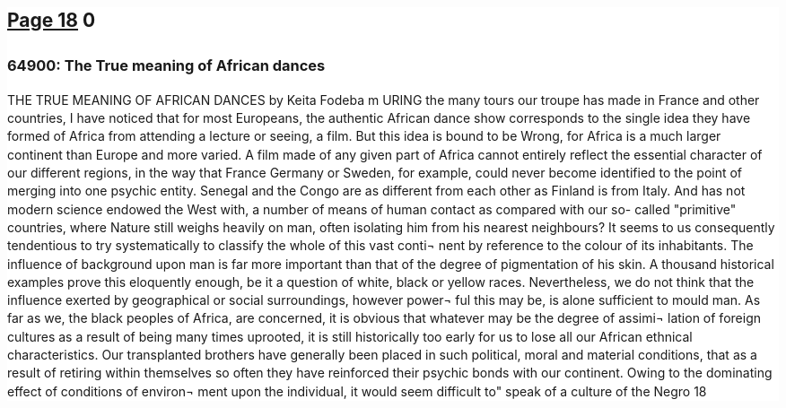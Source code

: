 ## [Page 18](https://demo.humlab.umu.se/courier/064895engo.pdf#page=18) 0

### 64900: The True meaning of African dances

THE TRUE
MEANING
OF AFRICAN
DANCES
by Keita Fodeba
m URING the many tours our troupe has made in
France and other countries, I have noticed
that for most Europeans, the authentic African
dance show corresponds to the single idea they
have formed of Africa from attending a
lecture or seeing, a film.
But this idea is bound to be Wrong, for Africa is a
much larger continent than Europe and more varied. A
film made of any given part of Africa cannot entirely
reflect the essential character of our different regions,
in the way that France Germany or Sweden, for example,
could never become identified to the point of merging
into one psychic entity. Senegal and the Congo are as
different from each other as Finland is from Italy. And
has not modern science endowed the West with, a number
of means of human contact as compared with our so-
called "primitive" countries, where Nature still weighs
heavily on man, often isolating him from his nearest
neighbours? It seems to us consequently tendentious to
try systematically to classify the whole of this vast conti¬
nent by reference to the colour of its inhabitants. The
influence of background upon man is far more important
than that of the degree of pigmentation of his skin. A
thousand historical examples prove this eloquently
enough, be it a question of white, black or yellow races.
Nevertheless, we do not think that the influence exerted
by geographical or social surroundings, however power¬
ful this may be, is alone sufficient to mould man. As
far as we, the black peoples of Africa, are concerned, it
is obvious that whatever may be the degree of assimi¬
lation of foreign cultures as a result of being many times
uprooted, it is still historically too early for us to lose all
our African ethnical characteristics.
Our transplanted brothers have generally been placed
in such political, moral and material conditions, that as
a result of retiring within themselves so
often they have reinforced their psychic
bonds with our continent. Owing to the
dominating effect of conditions of environ¬
ment upon the individual, it would seem
difficult to" speak of a culture of the Negro
18
